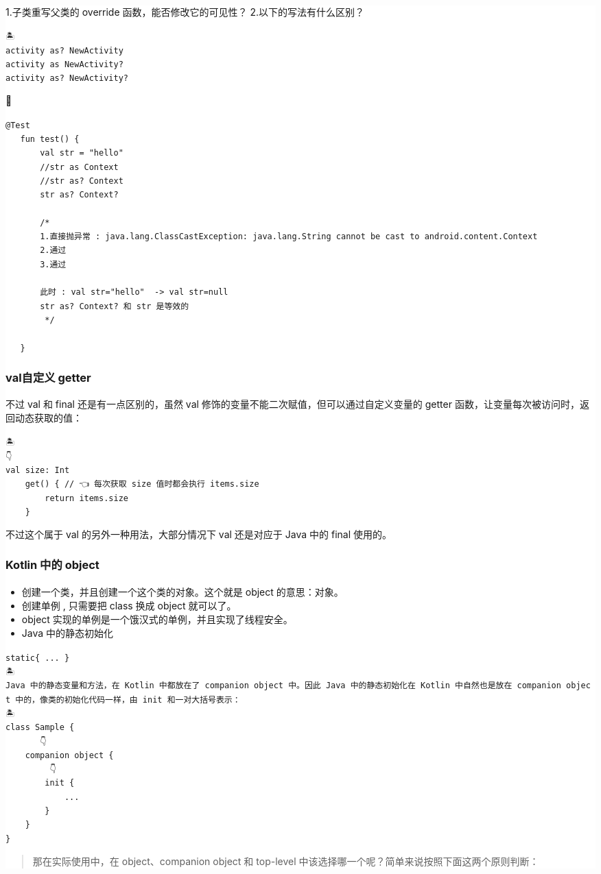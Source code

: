 1.子类重写父类的 override 函数，能否修改它的可见性？
2.以下的写法有什么区别？

```
🏝️
activity as? NewActivity
activity as NewActivity?
activity as? NewActivity?
```
🍎
```
@Test
   fun test() {
       val str = "hello"
       //str as Context
       //str as? Context
       str as? Context?

       /*
       1.直接抛异常 : java.lang.ClassCastException: java.lang.String cannot be cast to android.content.Context
       2.通过
       3.通过

       此时 : val str="hello"  -> val str=null
       str as? Context? 和 str 是等效的
        */

   }
```
### val自定义 getter
不过 val 和 final 还是有一点区别的，虽然 val 修饰的变量不能二次赋值，但可以通过自定义变量的 getter 函数，让变量每次被访问时，返回动态获取的值：
```
🏝️
👇
val size: Int
    get() { // 👈 每次获取 size 值时都会执行 items.size
        return items.size
    }
```
不过这个属于 val 的另外一种用法，大部分情况下 val 还是对应于 Java 中的 final 使用的。

### Kotlin 中的 object
- 创建一个类，并且创建一个这个类的对象。这个就是 object 的意思：对象。
- 创建单例 , 只需要把 class 换成 object 就可以了。
- object 实现的单例是一个饿汉式的单例，并且实现了线程安全。
- Java 中的静态初始化
```
static{ ... }
🏝️
Java 中的静态变量和方法，在 Kotlin 中都放在了 companion object 中。因此 Java 中的静态初始化在 Kotlin 中自然也是放在 companion object 中的，像类的初始化代码一样，由 init 和一对大括号表示：
🏝️
class Sample {
       👇
    companion object {
         👇
        init {
            ...
        }
    }
}
```
> 那在实际使用中，在 object、companion object 和 top-level 中该选择哪一个呢？简单来说按照下面这两个原则判断：
